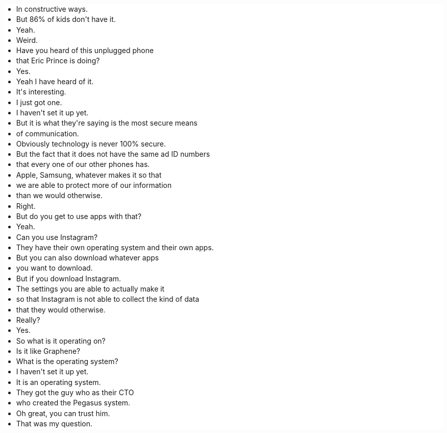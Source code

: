 *  In constructive ways.
*  But 86% of kids don't have it.
*  Yeah.
*  Weird.
*  Have you heard of this unplugged phone
*  that Eric Prince is doing?
*  Yes.
*  Yeah I have heard of it.
*  It's interesting.
*  I just got one.
*  I haven't set it up yet.
*  But it is what they're saying is the most secure means
*  of communication.
*  Obviously technology is never 100% secure.
*  But the fact that it does not have the same ad ID numbers
*  that every one of our other phones has.
*  Apple, Samsung, whatever makes it so that
*  we are able to protect more of our information
*  than we would otherwise.
*  Right.
*  But do you get to use apps with that?
*  Yeah.
*  Can you use Instagram?
*  They have their own operating system and their own apps.
*  But you can also download whatever apps
*  you want to download.
*  But if you download Instagram.
*  The settings you are able to actually make it
*  so that Instagram is not able to collect the kind of data
*  that they would otherwise.
*  Really?
*  Yes.
*  So what is it operating on?
*  Is it like Graphene?
*  What is the operating system?
*  I haven't set it up yet.
*  It is an operating system.
*  They got the guy who as their CTO
*  who created the Pegasus system.
*  Oh great, you can trust him.
*  That was my question.
